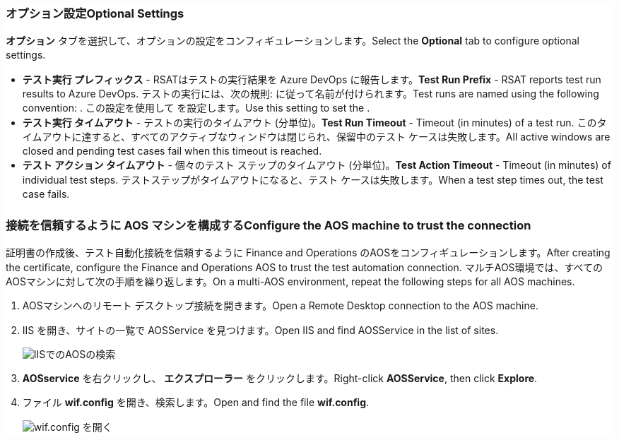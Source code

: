 ### <a name="optional-settings"></a><span data-ttu-id="f18fd-183">オプション設定</span><span class="sxs-lookup"><span data-stu-id="f18fd-183">Optional Settings</span></span>
<span data-ttu-id="f18fd-184">**オプション** タブを選択して、オプションの設定をコンフィギュレーションします。</span><span class="sxs-lookup"><span data-stu-id="f18fd-184">Select the **Optional** tab to configure optional settings.</span></span>

+ <span data-ttu-id="f18fd-185">**テスト実行 プレフィックス** - RSATはテストの実行結果を Azure DevOps に報告します。</span><span class="sxs-lookup"><span data-stu-id="f18fd-185">**Test Run Prefix** - RSAT reports test run results to Azure DevOps.</span></span> <span data-ttu-id="f18fd-186">テストの実行には、次の規則: **<Run ID> <Prefix> <Test Suite>** に従って名前が付けられます。</span><span class="sxs-lookup"><span data-stu-id="f18fd-186">Test runs are named using the following convention: **<Run ID> <Prefix> <Test Suite>**.</span></span> <span data-ttu-id="f18fd-187">この設定を使用して **<Prefix>** を設定します。</span><span class="sxs-lookup"><span data-stu-id="f18fd-187">Use this setting to set the **<Prefix>**.</span></span>
+ <span data-ttu-id="f18fd-188">**テスト実行 タイムアウト** - テストの実行のタイムアウト (分単位)。</span><span class="sxs-lookup"><span data-stu-id="f18fd-188">**Test Run Timeout** - Timeout (in minutes) of a test run.</span></span> <span data-ttu-id="f18fd-189">このタイムアウトに達すると、すべてのアクティブなウィンドウは閉じられ、保留中のテスト ケースは失敗します。</span><span class="sxs-lookup"><span data-stu-id="f18fd-189">All active windows are closed and pending test cases fail when this timeout is reached.</span></span>
+ <span data-ttu-id="f18fd-190">**テスト アクション タイムアウト** - 個々のテスト ステップのタイムアウト (分単位)。</span><span class="sxs-lookup"><span data-stu-id="f18fd-190">**Test Action Timeout** - Timeout (in minutes) of individual test steps.</span></span> <span data-ttu-id="f18fd-191">テストステップがタイムアウトになると、テスト ケースは失敗します。</span><span class="sxs-lookup"><span data-stu-id="f18fd-191">When a test step times out, the test case fails.</span></span>

### <a name="configure-the-aos-machine-to-trust-the-connection"></a><span data-ttu-id="f18fd-192">接続を信頼するように AOS マシンを構成する</span><span class="sxs-lookup"><span data-stu-id="f18fd-192">Configure the AOS machine to trust the connection</span></span>
<span data-ttu-id="f18fd-193">証明書の作成後、テスト自動化接続を信頼するように Finance and Operations のAOSをコンフィギュレーションします。</span><span class="sxs-lookup"><span data-stu-id="f18fd-193">After creating the certificate, configure the Finance and Operations AOS to trust the test automation connection.</span></span> <span data-ttu-id="f18fd-194">マルチAOS環境では、すべてのAOSマシンに対して次の手順を繰り返します。</span><span class="sxs-lookup"><span data-stu-id="f18fd-194">On a multi-AOS environment, repeat the following steps for all AOS machines.</span></span>

1.  <span data-ttu-id="f18fd-195">AOSマシンへのリモート デスクトップ接続を開きます。</span><span class="sxs-lookup"><span data-stu-id="f18fd-195">Open a Remote Desktop connection to the AOS machine.</span></span>
2.  <span data-ttu-id="f18fd-196">IIS を開き、サイトの一覧で AOSService を見つけます。</span><span class="sxs-lookup"><span data-stu-id="f18fd-196">Open IIS and find AOSService in the list of sites.</span></span>

    ![IISでのAOSの検索](media/configure-aos.png)

3.  <span data-ttu-id="f18fd-198">**AOSservice** を右クリックし、 **エクスプローラー** をクリックします。</span><span class="sxs-lookup"><span data-stu-id="f18fd-198">Right-click **AOSService**, then click **Explore**.</span></span>
4.  <span data-ttu-id="f18fd-199">ファイル **wif.config** を開き、検索します。</span><span class="sxs-lookup"><span data-stu-id="f18fd-199">Open and find the file **wif.config**.</span></span>
  
    ![wif.config を開く](media/open-wif-config.png)

